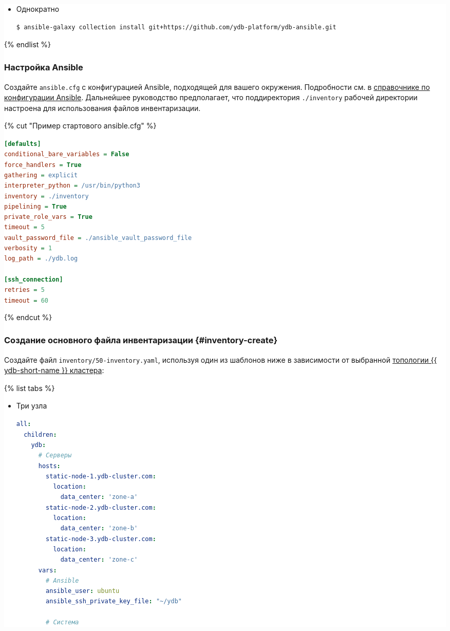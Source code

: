 - Однократно

  ```bash
  $ ansible-galaxy collection install git+https://github.com/ydb-platform/ydb-ansible.git
  ```

{% endlist %}

### Настройка Ansible

Создайте `ansible.cfg` с конфигурацией Ansible, подходящей для вашего окружения. Подробности см. в [справочнике по конфигурации Ansible](https://docs.ansible.com/ansible/latest/reference_appendices/config.html). Дальнейшее руководство предполагает, что поддиректория `./inventory` рабочей директории настроена для использования файлов инвентаризации.

{% cut "Пример стартового ansible.cfg" %}

```ini
[defaults]
conditional_bare_variables = False
force_handlers = True
gathering = explicit
interpreter_python = /usr/bin/python3
inventory = ./inventory
pipelining = True
private_role_vars = True
timeout = 5
vault_password_file = ./ansible_vault_password_file
verbosity = 1
log_path = ./ydb.log

[ssh_connection]
retries = 5
timeout = 60
```

{% endcut %}

### Создание основного файла инвентаризации {#inventory-create}

Создайте файл `inventory/50-inventory.yaml`, используя один из шаблонов ниже в зависимости от выбранной [топологии {{ ydb-short-name }} кластера](../../../concepts/topology.md):

{% list tabs %}

- Три узла

  ```yaml
  all:
    children:
      ydb:
        # Серверы
        hosts:
          static-node-1.ydb-cluster.com:
            location:
              data_center: 'zone-a'
          static-node-2.ydb-cluster.com:
            location:
              data_center: 'zone-b'
          static-node-3.ydb-cluster.com:
            location:
              data_center: 'zone-c'
        vars:
          # Ansible
          ansible_user: ubuntu
          ansible_ssh_private_key_file: "~/ydb"

          # Система
  ```